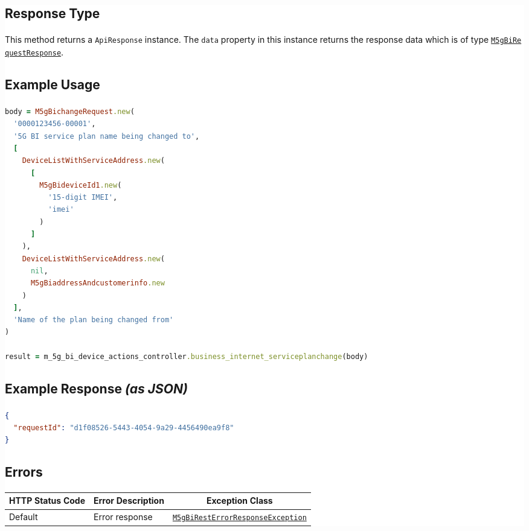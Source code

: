 ## Response Type

This method returns a `ApiResponse` instance. The `data` property in this instance returns the response data which is of type [`M5gBiRequestResponse`](../../doc/models/5g-bi-request-response.md).

## Example Usage

```ruby
body = M5gBichangeRequest.new(
  '0000123456-00001',
  '5G BI service plan name being changed to',
  [
    DeviceListWithServiceAddress.new(
      [
        M5gBideviceId1.new(
          '15-digit IMEI',
          'imei'
        )
      ]
    ),
    DeviceListWithServiceAddress.new(
      nil,
      M5gBiaddressAndcustomerinfo.new
    )
  ],
  'Name of the plan being changed from'
)

result = m_5g_bi_device_actions_controller.business_internet_serviceplanchange(body)
```

## Example Response *(as JSON)*

```json
{
  "requestId": "d1f08526-5443-4054-9a29-4456490ea9f8"
}
```

## Errors

| HTTP Status Code | Error Description | Exception Class |
|  --- | --- | --- |
| Default | Error response | [`M5gBiRestErrorResponseException`](../../doc/models/5g-bi-rest-error-response-exception.md) |

